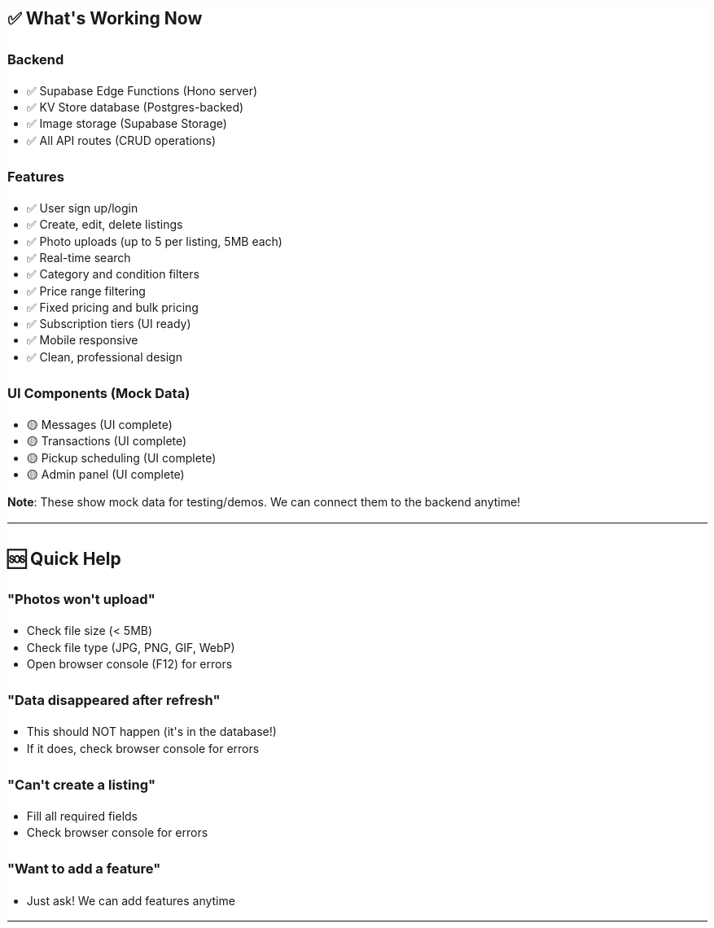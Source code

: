 
## ✅ What's Working Now

### Backend
- ✅ Supabase Edge Functions (Hono server)
- ✅ KV Store database (Postgres-backed)
- ✅ Image storage (Supabase Storage)
- ✅ All API routes (CRUD operations)

### Features
- ✅ User sign up/login
- ✅ Create, edit, delete listings
- ✅ Photo uploads (up to 5 per listing, 5MB each)
- ✅ Real-time search
- ✅ Category and condition filters
- ✅ Price range filtering
- ✅ Fixed pricing and bulk pricing
- ✅ Subscription tiers (UI ready)
- ✅ Mobile responsive
- ✅ Clean, professional design

### UI Components (Mock Data)
- 🟡 Messages (UI complete)
- 🟡 Transactions (UI complete)
- 🟡 Pickup scheduling (UI complete)
- 🟡 Admin panel (UI complete)

**Note**: These show mock data for testing/demos. We can connect them to the backend anytime!

---

## 🆘 Quick Help

### "Photos won't upload"
- Check file size (< 5MB)
- Check file type (JPG, PNG, GIF, WebP)
- Open browser console (F12) for errors

### "Data disappeared after refresh"
- This should NOT happen (it's in the database!)
- If it does, check browser console for errors

### "Can't create a listing"
- Fill all required fields
- Check browser console for errors

### "Want to add a feature"
- Just ask! We can add features anytime

---